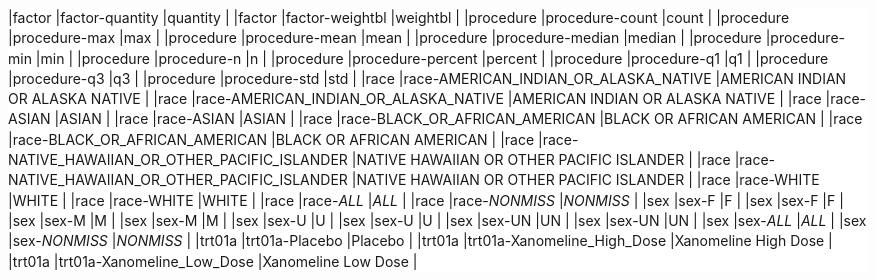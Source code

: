 |factor    |factor-quantity                                |quantity                                  |
|factor    |factor-weightbl                                |weightbl                                  |
|procedure |procedure-count                                |count                                     |
|procedure |procedure-max                                  |max                                       |
|procedure |procedure-mean                                 |mean                                      |
|procedure |procedure-median                               |median                                    |
|procedure |procedure-min                                  |min                                       |
|procedure |procedure-n                                    |n                                         |
|procedure |procedure-percent                              |percent                                   |
|procedure |procedure-q1                                   |q1                                        |
|procedure |procedure-q3                                   |q3                                        |
|procedure |procedure-std                                  |std                                       |
|race      |race-AMERICAN_INDIAN_OR_ALASKA_NATIVE          |AMERICAN INDIAN OR ALASKA NATIVE          |
|race      |race-AMERICAN_INDIAN_OR_ALASKA_NATIVE          |AMERICAN INDIAN OR ALASKA NATIVE          |
|race      |race-ASIAN                                     |ASIAN                                     |
|race      |race-ASIAN                                     |ASIAN                                     |
|race      |race-BLACK_OR_AFRICAN_AMERICAN                 |BLACK OR AFRICAN AMERICAN                 |
|race      |race-BLACK_OR_AFRICAN_AMERICAN                 |BLACK OR AFRICAN AMERICAN                 |
|race      |race-NATIVE_HAWAIIAN_OR_OTHER_PACIFIC_ISLANDER |NATIVE HAWAIIAN OR OTHER PACIFIC ISLANDER |
|race      |race-NATIVE_HAWAIIAN_OR_OTHER_PACIFIC_ISLANDER |NATIVE HAWAIIAN OR OTHER PACIFIC ISLANDER |
|race      |race-WHITE                                     |WHITE                                     |
|race      |race-WHITE                                     |WHITE                                     |
|race      |race-_ALL_                                     |_ALL_                                     |
|race      |race-_NONMISS_                                 |_NONMISS_                                 |
|sex       |sex-F                                          |F                                         |
|sex       |sex-F                                          |F                                         |
|sex       |sex-M                                          |M                                         |
|sex       |sex-M                                          |M                                         |
|sex       |sex-U                                          |U                                         |
|sex       |sex-U                                          |U                                         |
|sex       |sex-UN                                         |UN                                        |
|sex       |sex-UN                                         |UN                                        |
|sex       |sex-_ALL_                                      |_ALL_                                     |
|sex       |sex-_NONMISS_                                  |_NONMISS_                                 |
|trt01a    |trt01a-Placebo                                 |Placebo                                   |
|trt01a    |trt01a-Xanomeline_High_Dose                    |Xanomeline High Dose                      |
|trt01a    |trt01a-Xanomeline_Low_Dose                     |Xanomeline Low Dose                       |